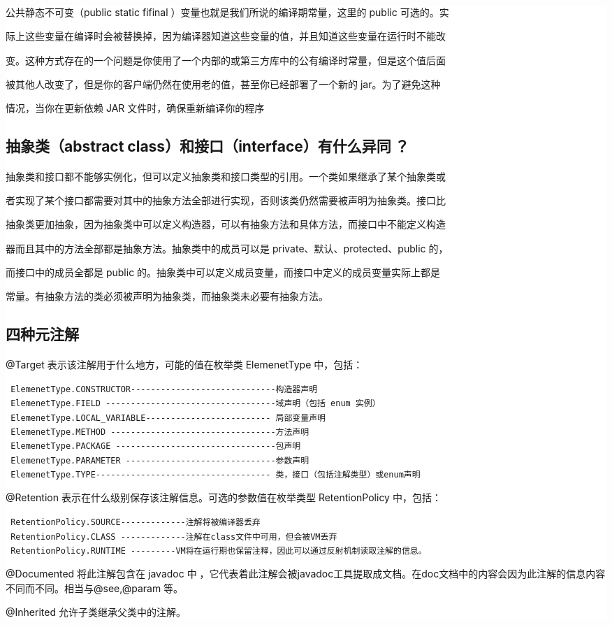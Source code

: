 公共静态不可变（public static fifinal ）变量也就是我们所说的编译期常量，这里的 public 可选的。实

际上这些变量在编译时会被替换掉，因为编译器知道这些变量的值，并且知道这些变量在运行时不能改

变。这种方式存在的一个问题是你使用了一个内部的或第三方库中的公有编译时常量，但是这个值后面

被其他人改变了，但是你的客户端仍然在使用老的值，甚至你已经部署了一个新的 jar。为了避免这种

情况，当你在更新依赖 JAR 文件时，确保重新编译你的程序



## **抽象类（****abstract class****）和接口（****interface****）有什么异同 ？**

抽象类和接口都不能够实例化，但可以定义抽象类和接口类型的引用。一个类如果继承了某个抽象类或

者实现了某个接口都需要对其中的抽象方法全部进行实现，否则该类仍然需要被声明为抽象类。接口比

抽象类更加抽象，因为抽象类中可以定义构造器，可以有抽象方法和具体方法，而接口中不能定义构造

器而且其中的方法全部都是抽象方法。抽象类中的成员可以是 private、默认、protected、public 的，

而接口中的成员全都是 public 的。抽象类中可以定义成员变量，而接口中定义的成员变量实际上都是

常量。有抽象方法的类必须被声明为抽象类，而抽象类未必要有抽象方法。





## 四种元注解

@Target 表示该注解用于什么地方，可能的值在枚举类 ElemenetType 中，包括：

     ElemenetType.CONSTRUCTOR-----------------------------构造器声明 
     ElemenetType.FIELD ----------------------------------域声明（包括 enum 实例） 
     ElemenetType.LOCAL_VARIABLE------------------------- 局部变量声明 
     ElemenetType.METHOD ---------------------------------方法声明 
     ElemenetType.PACKAGE --------------------------------包声明 
     ElemenetType.PARAMETER ------------------------------参数声明 
     ElemenetType.TYPE----------------------------------- 类，接口（包括注解类型）或enum声明 


@Retention 表示在什么级别保存该注解信息。可选的参数值在枚举类型 RetentionPolicy 中，包括：

     RetentionPolicy.SOURCE-------------注解将被编译器丢弃 
     RetentionPolicy.CLASS -------------注解在class文件中可用，但会被VM丢弃 
     RetentionPolicy.RUNTIME ---------VM将在运行期也保留注释，因此可以通过反射机制读取注解的信息。


@Documented 将此注解包含在 javadoc 中 ，它代表着此注解会被javadoc工具提取成文档。在doc文档中的内容会因为此注解的信息内容不同而不同。相当与@see,@param 等。

@Inherited 允许子类继承父类中的注解。
